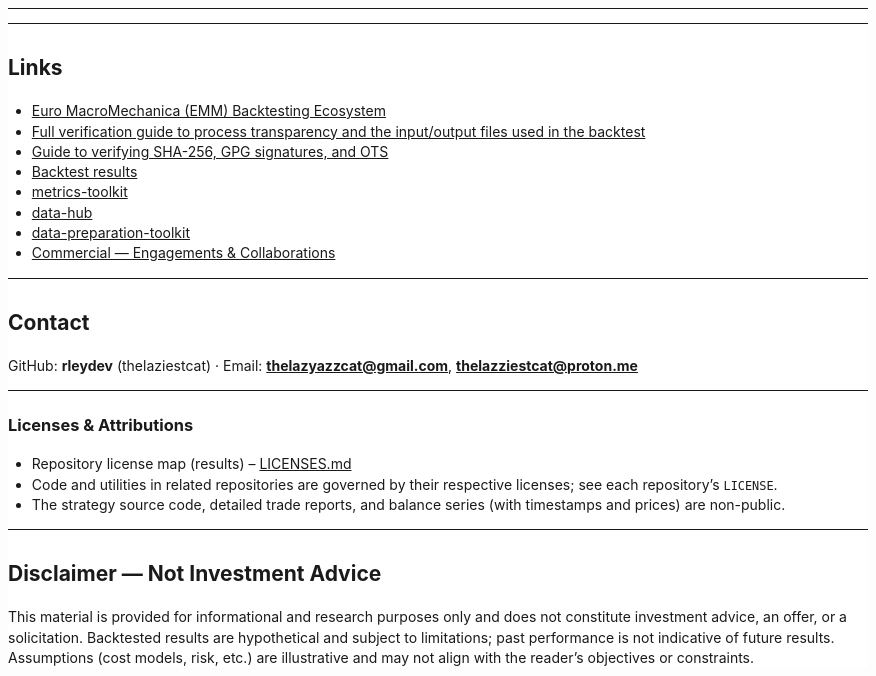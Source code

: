 
---

---

<a id="links"></a>
## Links

- [Euro MacroMechanica (EMM) Backtesting Ecosystem](https://github.com/euro-macromechanica-backtest)
- [Full verification guide to process transparency and the input/output files used in the backtest](https://github.com/euro-macromechanica-backtest/results/tree/main/docs/AUDIT.md)
- [Guide to verifying SHA-256, GPG signatures, and OTS](https://github.com/euro-macromechanica-backtest/results/blob/main/docs/INTEGRITY.md)
- [Backtest results](https://github.com/euro-macromechanica-backtest/results/tree/main/results)
- [metrics-toolkit](https://github.com/euro-macromechanica-backtest/metrics-toolkit)
- [data-hub](https://github.com/euro-macromechanica-backtest/data-hub/)
- [data-preparation-toolkit](https://github.com/euro-macromechanica-backtest/data-preparation-toolkit)
- [Commercial — Engagements & Collaborations](https://github.com/euro-macromechanica-backtest/results/blob/main/docs/COMMERCIAL.md)

---

<a id="contact"></a>
## Contact

GitHub: **rleydev** (thelaziestcat) · Email: **thelazyazzcat@gmail.com**, **thelazziestcat@proton.me**

---

<a id="license"></a>
### Licenses & Attributions

- Repository license map (results) – [LICENSES.md](https://github.com/euro-macromechanica-backtest/results/blob/main/LICENSES.md)
- Code and utilities in related repositories are governed by their respective licenses; see each repository’s `LICENSE`.
- The strategy source code, detailed trade reports, and balance series (with timestamps and prices) are non-public.

---

<a id="disclaimer"></a>
## Disclaimer — Not Investment Advice

This material is provided for informational and research purposes only and does not constitute investment advice, an offer, or a solicitation. Backtested results are hypothetical and subject to limitations; past performance is not indicative of future results. Assumptions (cost models, risk, etc.) are illustrative and may not align with the reader’s objectives or constraints.